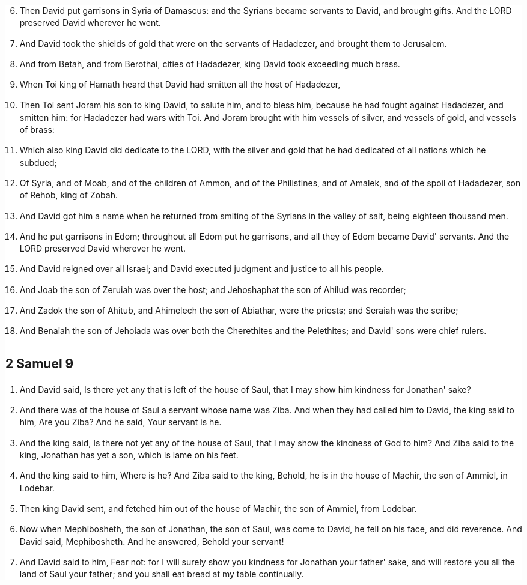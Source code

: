 6. Then David put garrisons in Syria of Damascus: and the Syrians became servants to David, and brought gifts. And the LORD preserved David wherever he went.

7. And David took the shields of gold that were on the servants of Hadadezer, and brought them to Jerusalem.

8. And from Betah, and from Berothai, cities of Hadadezer, king David took exceeding much brass.

9. When Toi king of Hamath heard that David had smitten all the host of Hadadezer,

10. Then Toi sent Joram his son to king David, to salute him, and to bless him, because he had fought against Hadadezer, and smitten him: for Hadadezer had wars with Toi. And Joram brought with him vessels of silver, and vessels of gold, and vessels of brass:

11. Which also king David did dedicate to the LORD, with the silver and gold that he had dedicated of all nations which he subdued;

12. Of Syria, and of Moab, and of the children of Ammon, and of the Philistines, and of Amalek, and of the spoil of Hadadezer, son of Rehob, king of Zobah.

13. And David got him a name when he returned from smiting of the Syrians in the valley of salt, being eighteen thousand men.

14. And he put garrisons in Edom; throughout all Edom put he garrisons, and all they of Edom became David' servants. And the LORD preserved David wherever he went.

15. And David reigned over all Israel; and David executed judgment and justice to all his people.

16. And Joab the son of Zeruiah was over the host; and Jehoshaphat the son of Ahilud was recorder;

17. And Zadok the son of Ahitub, and Ahimelech the son of Abiathar, were the priests; and Seraiah was the scribe;

18. And Benaiah the son of Jehoiada was over both the Cherethites and the Pelethites; and David' sons were chief rulers.

## 2 Samuel 9

1. And David said, Is there yet any that is left of the house of Saul, that I may show him kindness for Jonathan' sake?

2. And there was of the house of Saul a servant whose name was Ziba. And when they had called him to David, the king said to him, Are you Ziba?  And he said, Your servant is he.

3. And the king said, Is there not yet any of the house of Saul, that I may show the kindness of God to him? And Ziba said to the king, Jonathan has yet a son, which is lame on his feet.

4. And the king said to him, Where is he? And Ziba said to the king, Behold, he is in the house of Machir, the son of Ammiel, in Lodebar.

5. Then king David sent, and fetched him out of the house of Machir, the son of Ammiel, from Lodebar.

6. Now when Mephibosheth, the son of Jonathan, the son of Saul, was come to David, he fell on his face, and did reverence. And David said, Mephibosheth. And he answered, Behold your servant!

7. And David said to him, Fear not: for I will surely show you kindness for Jonathan your father' sake, and will restore you all the land of Saul your father; and you shall eat bread at my table continually.
